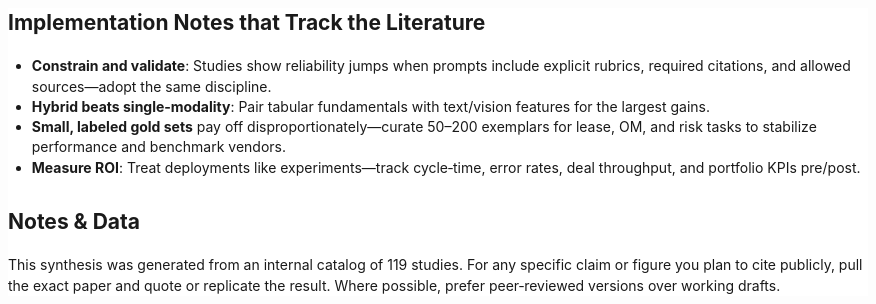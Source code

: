 
## Implementation Notes that Track the Literature
- **Constrain and validate**: Studies show reliability jumps when prompts include explicit rubrics, required citations, and allowed sources—adopt the same discipline.
- **Hybrid beats single‑modality**: Pair tabular fundamentals with text/vision features for the largest gains.
- **Small, labeled gold sets** pay off disproportionately—curate 50–200 exemplars for lease, OM, and risk tasks to stabilize performance and benchmark vendors.
- **Measure ROI**: Treat deployments like experiments—track cycle‑time, error rates, deal throughput, and portfolio KPIs pre/post.


## Notes & Data
This synthesis was generated from an internal catalog of 119 studies. For any specific claim or figure you plan to cite publicly, pull the exact paper and quote or replicate the result. Where possible, prefer peer‑reviewed versions over working drafts.

